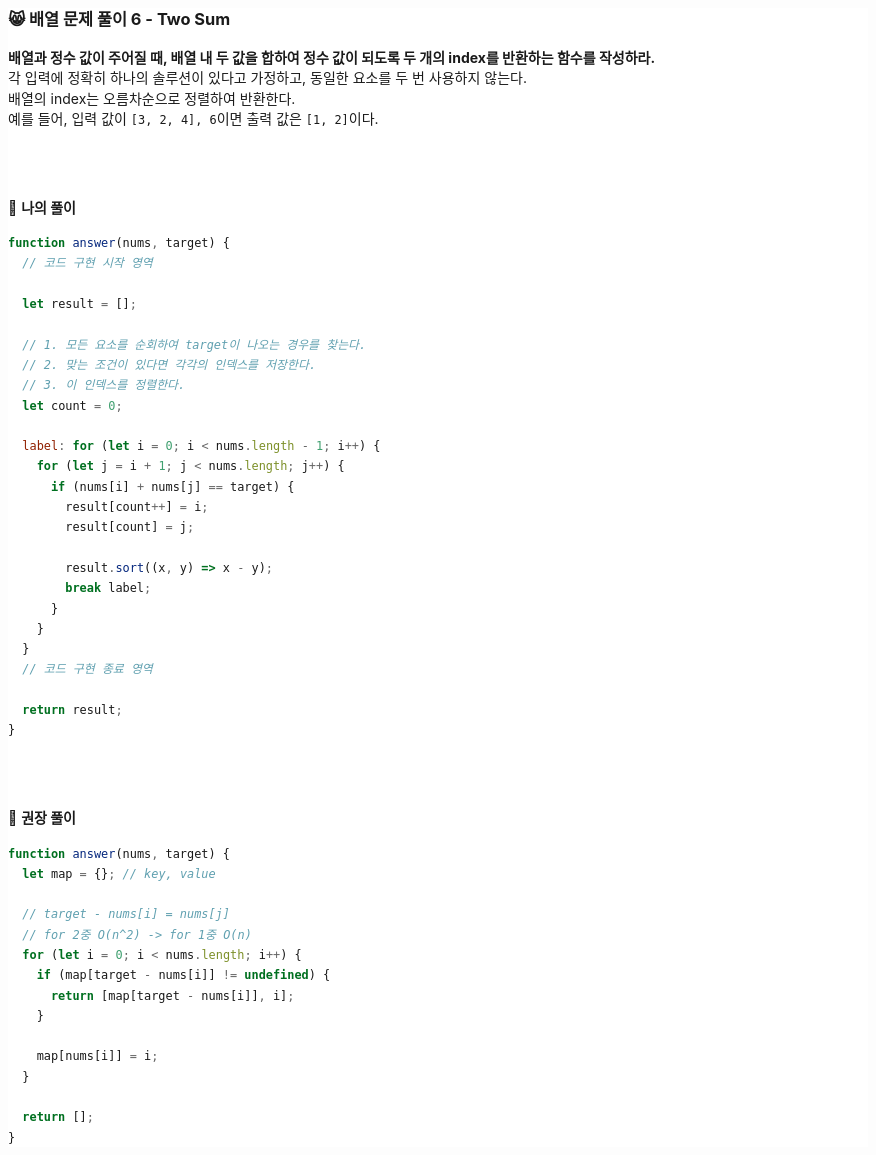 ### 😸 배열 문제 풀이 6 - Two Sum

**배열과 정수 값이 주어질 때, 배열 내 두 값을 합하여 정수 값이 되도록 두 개의 index를 반환하는 함수를 작성하라.**  
각 입력에 정확히 하나의 솔루션이 있다고 가정하고, 동일한 요소를 두 번 사용하지 않는다.  
배열의 index는 오름차순으로 정렬하여 반환한다.  
예를 들어, 입력 값이 `[3, 2, 4], 6`이면 출력 값은 `[1, 2]`이다.

<br/>
<br/>

📕 **나의 풀이**

```js
function answer(nums, target) {
  // 코드 구현 시작 영역

  let result = [];

  // 1. 모든 요소를 순회하여 target이 나오는 경우를 찾는다.
  // 2. 맞는 조건이 있다면 각각의 인덱스를 저장한다.
  // 3. 이 인덱스를 정렬한다.
  let count = 0;

  label: for (let i = 0; i < nums.length - 1; i++) {
    for (let j = i + 1; j < nums.length; j++) {
      if (nums[i] + nums[j] == target) {
        result[count++] = i;
        result[count] = j;

        result.sort((x, y) => x - y);
        break label;
      }
    }
  }
  // 코드 구현 종료 영역

  return result;
}
```

<br/>
<br/>

📗 **권장 풀이**

```js
function answer(nums, target) {
  let map = {}; // key, value

  // target - nums[i] = nums[j]
  // for 2중 O(n^2) -> for 1중 O(n)
  for (let i = 0; i < nums.length; i++) {
    if (map[target - nums[i]] != undefined) {
      return [map[target - nums[i]], i];
    }

    map[nums[i]] = i;
  }

  return [];
}
```

